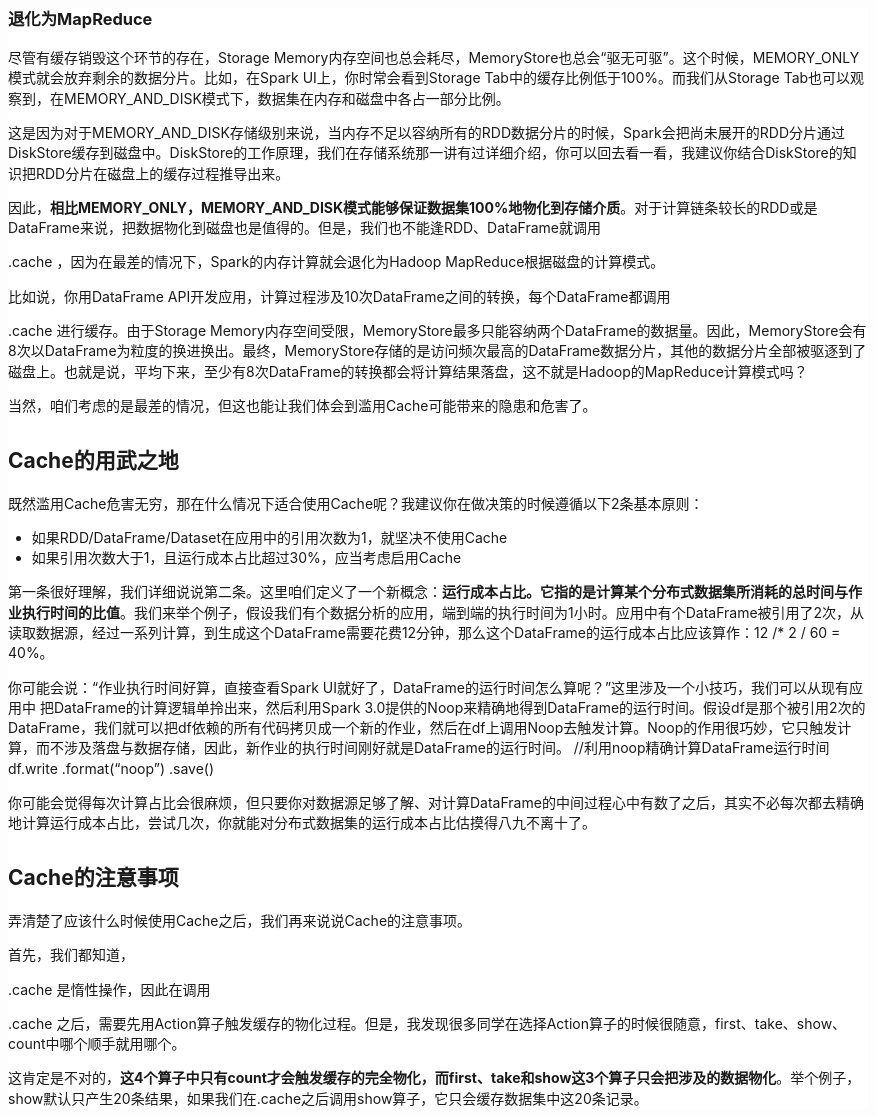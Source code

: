 ### 退化为MapReduce

尽管有缓存销毁这个环节的存在，Storage Memory内存空间也总会耗尽，MemoryStore也总会“驱无可驱”。这个时候，MEMORY_ONLY模式就会放弃剩余的数据分片。比如，在Spark UI上，你时常会看到Storage Tab中的缓存比例低于100%。而我们从Storage Tab也可以观察到，在MEMORY_AND_DISK模式下，数据集在内存和磁盘中各占一部分比例。

这是因为对于MEMORY_AND_DISK存储级别来说，当内存不足以容纳所有的RDD数据分片的时候，Spark会把尚未展开的RDD分片通过DiskStore缓存到磁盘中。DiskStore的工作原理，我们在存储系统那一讲有过详细介绍，你可以回去看一看，我建议你结合DiskStore的知识把RDD分片在磁盘上的缓存过程推导出来。

因此，**相比MEMORY_ONLY，MEMORY_AND_DISK模式能够保证数据集100%地物化到存储介质**。对于计算链条较长的RDD或是DataFrame来说，把数据物化到磁盘也是值得的。但是，我们也不能逢RDD、DataFrame就调用

.cache
，因为在最差的情况下，Spark的内存计算就会退化为Hadoop MapReduce根据磁盘的计算模式。

比如说，你用DataFrame API开发应用，计算过程涉及10次DataFrame之间的转换，每个DataFrame都调用

.cache
进行缓存。由于Storage Memory内存空间受限，MemoryStore最多只能容纳两个DataFrame的数据量。因此，MemoryStore会有8次以DataFrame为粒度的换进换出。最终，MemoryStore存储的是访问频次最高的DataFrame数据分片，其他的数据分片全部被驱逐到了磁盘上。也就是说，平均下来，至少有8次DataFrame的转换都会将计算结果落盘，这不就是Hadoop的MapReduce计算模式吗？

当然，咱们考虑的是最差的情况，但这也能让我们体会到滥用Cache可能带来的隐患和危害了。

## Cache的用武之地

既然滥用Cache危害无穷，那在什么情况下适合使用Cache呢？我建议你在做决策的时候遵循以下2条基本原则：

* 如果RDD/DataFrame/Dataset在应用中的引用次数为1，就坚决不使用Cache
* 如果引用次数大于1，且运行成本占比超过30%，应当考虑启用Cache

第一条很好理解，我们详细说说第二条。这里咱们定义了一个新概念：**运行成本占比。它指的是计算某个分布式数据集所消耗的总时间与作业执行时间的比值**。我们来举个例子，假设我们有个数据分析的应用，端到端的执行时间为1小时。应用中有个DataFrame被引用了2次，从读取数据源，经过一系列计算，到生成这个DataFrame需要花费12分钟，那么这个DataFrame的运行成本占比应该算作：12 /* 2 / 60 = 40%。

你可能会说：“作业执行时间好算，直接查看Spark UI就好了，DataFrame的运行时间怎么算呢？”这里涉及一个小技巧，我们可以从现有应用中 把DataFrame的计算逻辑单拎出来，然后利用Spark 3.0提供的Noop来精确地得到DataFrame的运行时间。假设df是那个被引用2次的DataFrame，我们就可以把df依赖的所有代码拷贝成一个新的作业，然后在df上调用Noop去触发计算。Noop的作用很巧妙，它只触发计算，而不涉及落盘与数据存储，因此，新作业的执行时间刚好就是DataFrame的运行时间。
//利用noop精确计算DataFrame运行时间 df.write .format(“noop”) .save()

你可能会觉得每次计算占比会很麻烦，但只要你对数据源足够了解、对计算DataFrame的中间过程心中有数了之后，其实不必每次都去精确地计算运行成本占比，尝试几次，你就能对分布式数据集的运行成本占比估摸得八九不离十了。

## Cache的注意事项

弄清楚了应该什么时候使用Cache之后，我们再来说说Cache的注意事项。

首先，我们都知道，

.cache
是惰性操作，因此在调用

.cache
之后，需要先用Action算子触发缓存的物化过程。但是，我发现很多同学在选择Action算子的时候很随意，first、take、show、count中哪个顺手就用哪个。

这肯定是不对的，**这4个算子中只有count才会触发缓存的完全物化，而first、take和show这3个算子只会把涉及的数据物化**。举个例子，show默认只产生20条结果，如果我们在.cache之后调用show算子，它只会缓存数据集中这20条记录。
